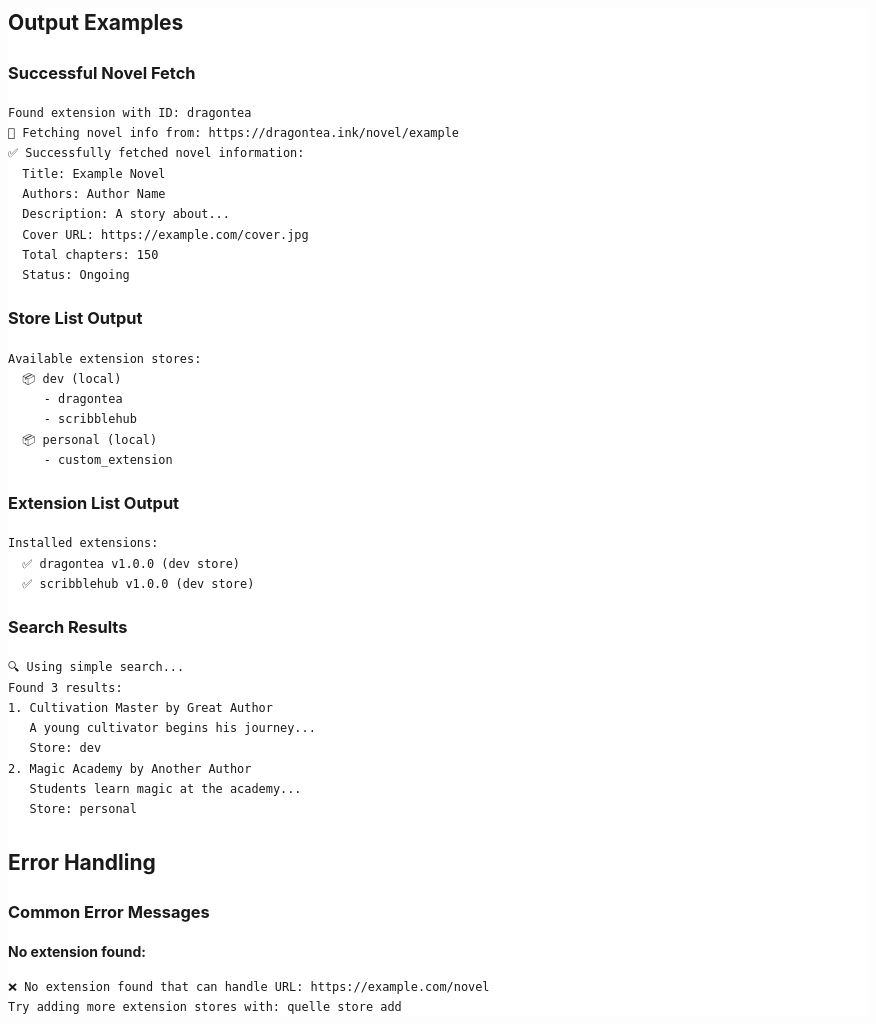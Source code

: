 ## Output Examples

### Successful Novel Fetch
```text
Found extension with ID: dragontea
📖 Fetching novel info from: https://dragontea.ink/novel/example
✅ Successfully fetched novel information:
  Title: Example Novel
  Authors: Author Name
  Description: A story about...
  Cover URL: https://example.com/cover.jpg
  Total chapters: 150
  Status: Ongoing
```

### Store List Output
```text
Available extension stores:
  📦 dev (local)
     - dragontea
     - scribblehub
  📦 personal (local)
     - custom_extension
```

### Extension List Output
```text
Installed extensions:
  ✅ dragontea v1.0.0 (dev store)
  ✅ scribblehub v1.0.0 (dev store)
```

### Search Results
```text
🔍 Using simple search...
Found 3 results:
1. Cultivation Master by Great Author
   A young cultivator begins his journey...
   Store: dev
2. Magic Academy by Another Author  
   Students learn magic at the academy...
   Store: personal
```

## Error Handling

### Common Error Messages

**No extension found:**
```text
❌ No extension found that can handle URL: https://example.com/novel
Try adding more extension stores with: quelle store add
```
